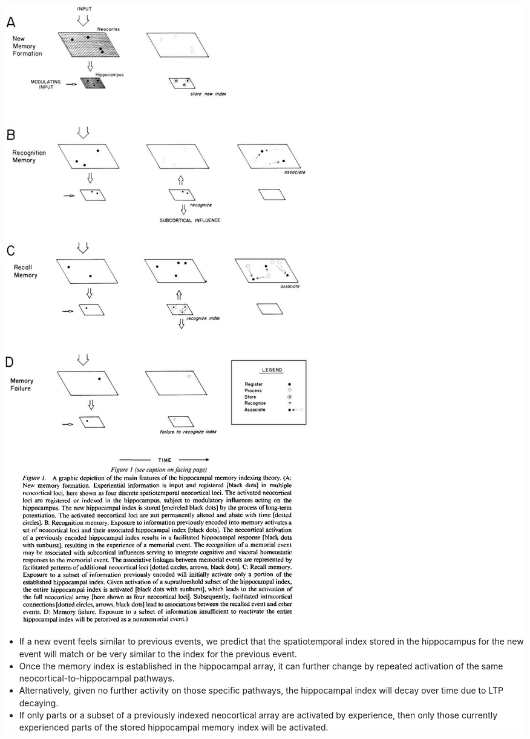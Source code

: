 ![Figure 1](figure1-1.png)
- If a new event feels similar to previous events, we predict that the spatiotemporal index stored in the hippocampus for the new event will match or be very similar to the index for the previous event.
- Once the memory index is established in the hippocampal array, it can further change by repeated activation of the same neocortical-to-hippocampal pathways.
- Alternatively, given no further activity on those specific pathways, the hippocampal index will decay over time due to LTP decaying.
- If only parts or a subset of a previously indexed neocortical array are activated by experience, then only those currently experienced parts of the stored hippocampal memory index will be activated.